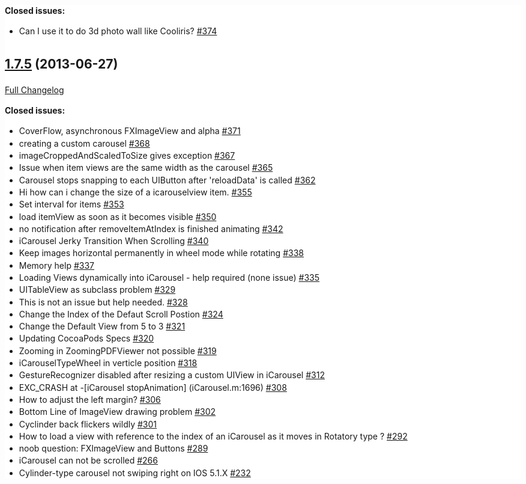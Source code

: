 **Closed issues:**

- Can I use it to do 3d photo wall like Cooliris? [\#374](https://github.com/nicklockwood/iCarousel/issues/374)

## [1.7.5](https://github.com/nicklockwood/iCarousel/tree/1.7.5) (2013-06-27)
[Full Changelog](https://github.com/nicklockwood/iCarousel/compare/1.7.4...1.7.5)

**Closed issues:**

- CoverFlow, asynchronous FXImageView and alpha [\#371](https://github.com/nicklockwood/iCarousel/issues/371)
- creating a custom carousel [\#368](https://github.com/nicklockwood/iCarousel/issues/368)
- imageCroppedAndScaledToSize gives exception [\#367](https://github.com/nicklockwood/iCarousel/issues/367)
- Issue when item views are the same width as the carousel [\#365](https://github.com/nicklockwood/iCarousel/issues/365)
- Carousel stops snapping to each UIButton after 'reloadData' is called [\#362](https://github.com/nicklockwood/iCarousel/issues/362)
- Hi how can i change the size of a icarouselview item. [\#355](https://github.com/nicklockwood/iCarousel/issues/355)
- Set interval for items [\#353](https://github.com/nicklockwood/iCarousel/issues/353)
- load itemView as soon as it becomes visible [\#350](https://github.com/nicklockwood/iCarousel/issues/350)
- no notification after removeItemAtIndex is finished animating [\#342](https://github.com/nicklockwood/iCarousel/issues/342)
- iCarousel Jerky Transition When Scrolling [\#340](https://github.com/nicklockwood/iCarousel/issues/340)
- Keep images horizontal permanently in wheel mode while rotating [\#338](https://github.com/nicklockwood/iCarousel/issues/338)
- Memory help [\#337](https://github.com/nicklockwood/iCarousel/issues/337)
- Loading Views dynamically into iCarousel - help required \(none issue\) [\#335](https://github.com/nicklockwood/iCarousel/issues/335)
- UITableView as subclass problem [\#329](https://github.com/nicklockwood/iCarousel/issues/329)
- This is not an issue but help needed. [\#328](https://github.com/nicklockwood/iCarousel/issues/328)
- Change the Index of the Defaut Scroll Postion [\#324](https://github.com/nicklockwood/iCarousel/issues/324)
- Change the Default View from 5 to 3  [\#321](https://github.com/nicklockwood/iCarousel/issues/321)
- Updating CocoaPods Specs [\#320](https://github.com/nicklockwood/iCarousel/issues/320)
- Zooming in ZoomingPDFViewer not possible [\#319](https://github.com/nicklockwood/iCarousel/issues/319)
- iCarouselTypeWheel in verticle position [\#318](https://github.com/nicklockwood/iCarousel/issues/318)
- GestureRecognizer disabled after resizing a custom UIView in iCarousel [\#312](https://github.com/nicklockwood/iCarousel/issues/312)
- EXC\_CRASH at -\[iCarousel stopAnimation\] \(iCarousel.m:1696\) [\#308](https://github.com/nicklockwood/iCarousel/issues/308)
- How to adjust the left margin? [\#306](https://github.com/nicklockwood/iCarousel/issues/306)
- Bottom Line of ImageView drawing problem [\#302](https://github.com/nicklockwood/iCarousel/issues/302)
- Cyclinder back flickers wildly [\#301](https://github.com/nicklockwood/iCarousel/issues/301)
- How to load a view with reference to the index of an iCarousel as it moves in Rotatory type ?  [\#292](https://github.com/nicklockwood/iCarousel/issues/292)
- noob question: FXImageView and Buttons [\#289](https://github.com/nicklockwood/iCarousel/issues/289)
- iCarousel can not be scrolled [\#266](https://github.com/nicklockwood/iCarousel/issues/266)
- Cylinder-type carousel not swiping right on IOS 5.1.X [\#232](https://github.com/nicklockwood/iCarousel/issues/232)
